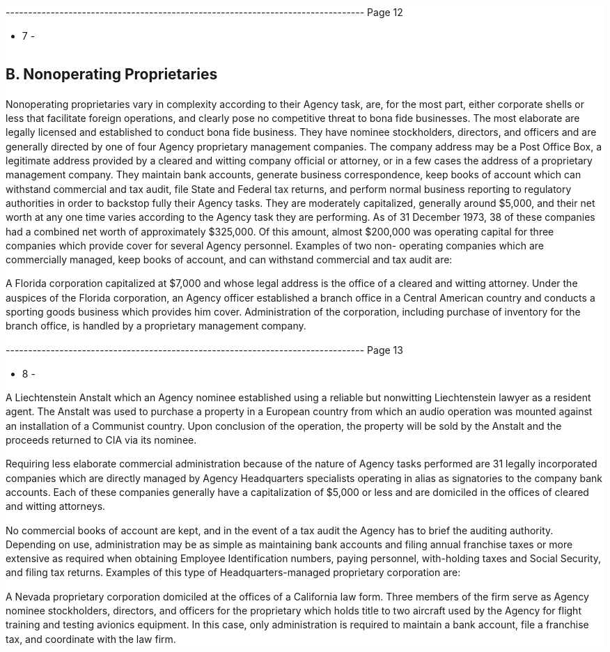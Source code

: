 
-------------------------------------------------------------------------------- Page 12

- 7 -

## B. Nonoperating Proprietaries

Nonoperating proprietaries vary in complexity according to their Agency task, are, for the most part, either corporate shells or less that facilitate foreign operations, and clearly pose no competitive threat to bona fide businesses. The most elaborate are legally licensed and established to conduct bona fide business. They have nominee stockholders, directors, and officers and are generally directed by one of four Agency proprietary management companies. The company address may be a Post Office Box, a legitimate address provided by a cleared and witting company official or attorney, or in a few cases the address of a proprietary management company. They maintain bank accounts, generate business correspondence, keep books of account which can withstand commercial and tax audit, file State and Federal tax returns, and perform normal business reporting to regulatory authorities in order to backstop fully their Agency tasks. They are moderately capitalized, generally around $5,000, and their net worth at any one time varies according to the Agency task they are performing. As of 31 December 1973, 38 of these companies had a combined net worth of approximately $325,000. Of this amount, almost $200,000 was operating capital for three companies which provide cover for several Agency personnel. Examples of two non- operating companies which are commercially managed, keep books of account, and can withstand commercial and tax audit are:

A Florida corporation capitalized at $7,000 and whose legal address is the office of a cleared and witting attorney. Under the auspices of the Florida corporation, an Agency officer established a branch office in a Central American country and conducts a sporting goods business which provides him cover. Administration of the corporation, including purchase of inventory for the branch office, is handled by a proprietary management company.


-------------------------------------------------------------------------------- Page 13

- 8 -

A Liechtenstein Anstalt which an Agency nominee established using a reliable but nonwitting Liechtenstein lawyer as a resident agent. The Anstalt was used to purchase a property in a European country from which an audio operation was mounted against an installation of a Communist country. Upon conclusion of the operation, the property will be sold by the Anstalt and the proceeds returned to CIA via its nominee.

Requiring less elaborate commercial administration because of the nature of Agency tasks performed are 31 legally incorporated companies which are directly managed by Agency Headquarters specialists operating in alias as signatories to the company bank accounts. Each of these companies generally have a capitalization of $5,000 or less and are domiciled in the offices of cleared and witting attorneys.

No commercial books of account are kept, and in the event of a tax audit the Agency has to brief the auditing authority. Depending on use, administration may be as simple as maintaining bank accounts and filing annual franchise taxes or more extensive as required when obtaining Employee Identification numbers, paying personnel, with-holding taxes and Social Security, and filing tax returns. Examples of this type of Headquarters-managed proprietary corporation are:

A Nevada proprietary corporation domiciled at the offices of a California law form. Three members of the firm serve as Agency nominee stockholders, directors, and officers for the proprietary which holds title to two aircraft used by the Agency for flight training and testing avionics equipment. In this case, only administration is required to maintain a bank account, file a franchise tax, and coordinate with the law firm.
